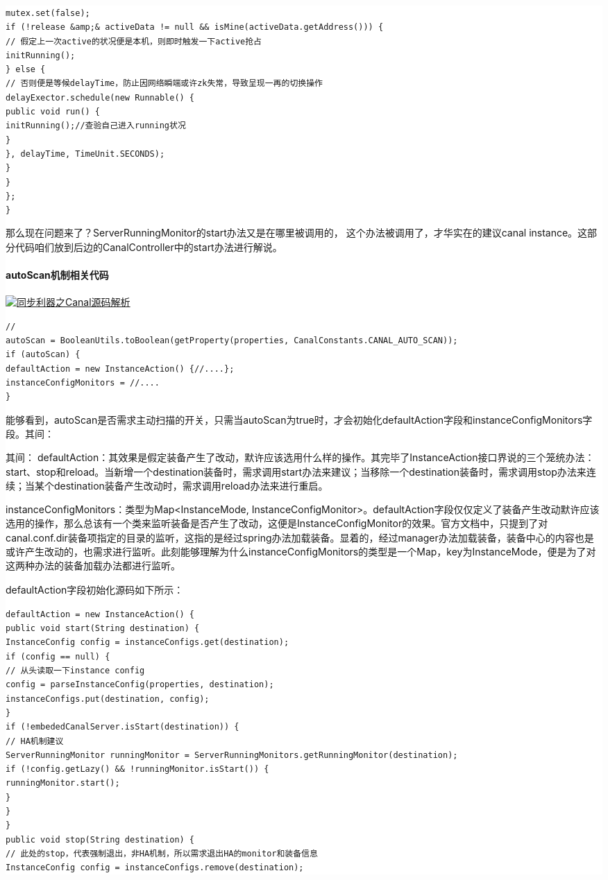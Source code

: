 ```
mutex.set(false);
if (!release &amp;& activeData != null && isMine(activeData.getAddress())) {
// 假定上一次active的状况便是本机，则即时触发一下active抢占
initRunning();
} else {
// 否则便是等候delayTime，防止因网络瞬端或许zk失常，导致呈现一再的切换操作
delayExector.schedule(new Runnable() {
public void run() {
initRunning();//查验自己进入running状况
}
}, delayTime, TimeUnit.SECONDS);
}
}
};
}
```

那么现在问题来了？ServerRunningMonitor的start办法又是在哪里被调用的， 这个办法被调用了，才华实在的建议canal instance。这部分代码咱们放到后边的CanalController中的start办法进行解说。

#### autoScan机制相关代码

[![同步利器之Canal源码解析](https://www.6hu.cc/wp-content/uploads/2021/02/10836-qV1Jey.png)](https://www.6hu.cc/wp-content/uploads/2021/02/10836-qV1Jey.png)

```
//
autoScan = BooleanUtils.toBoolean(getProperty(properties, CanalConstants.CANAL_AUTO_SCAN));
if (autoScan) {
defaultAction = new InstanceAction() {//....};
instanceConfigMonitors = //....
}
```

能够看到，autoScan是否需求主动扫描的开关，只需当autoScan为true时，才会初始化defaultAction字段和instanceConfigMonitors字段。其间：

其间：
defaultAction：其效果是假定装备产生了改动，默许应该选用什么样的操作。其完毕了InstanceAction接口界说的三个笼统办法：start、stop和reload。当新增一个destination装备时，需求调用start办法来建议；当移除一个destination装备时，需求调用stop办法来连续；当某个destination装备产生改动时，需求调用reload办法来进行重启。

instanceConfigMonitors：类型为Map&lt;InstanceMode, InstanceConfigMonitor>。defaultAction字段仅仅定义了装备产生改动默许应该选用的操作，那么总该有一个类来监听装备是否产生了改动，这便是InstanceConfigMonitor的效果。官方文档中，只提到了对canal.conf.dir装备项指定的目录的监听，这指的是经过spring办法加载装备。显着的，经过manager办法加载装备，装备中心的内容也是或许产生改动的，也需求进行监听。此刻能够理解为什么instanceConfigMonitors的类型是一个Map，key为InstanceMode，便是为了对这两种办法的装备加载办法都进行监听。

defaultAction字段初始化源码如下所示：

```
defaultAction = new InstanceAction() {
public void start(String destination) {
InstanceConfig config = instanceConfigs.get(destination);
if (config == null) {
// 从头读取一下instance config
config = parseInstanceConfig(properties, destination);
instanceConfigs.put(destination, config);
}
if (!embededCanalServer.isStart(destination)) {
// HA机制建议
ServerRunningMonitor runningMonitor = ServerRunningMonitors.getRunningMonitor(destination);
if (!config.getLazy() && !runningMonitor.isStart()) {
runningMonitor.start();
}
}
}
public void stop(String destination) {
// 此处的stop，代表强制退出，非HA机制，所以需求退出HA的monitor和装备信息
InstanceConfig config = instanceConfigs.remove(destination);
```